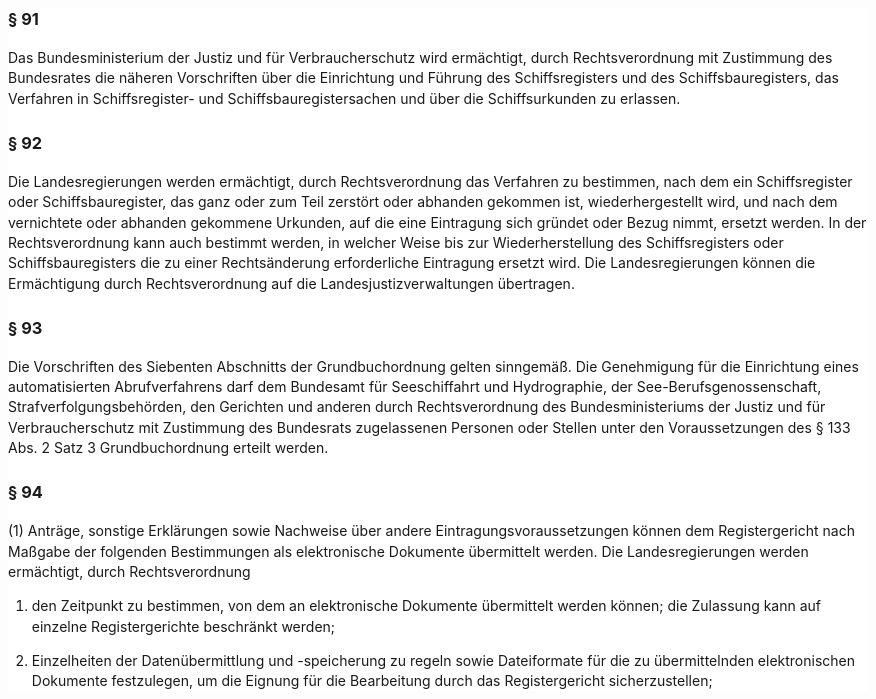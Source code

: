 
### § 91

Das Bundesministerium der Justiz und für Verbraucherschutz wird
ermächtigt, durch Rechtsverordnung mit Zustimmung des Bundesrates die
näheren Vorschriften über die Einrichtung und Führung des
Schiffsregisters und des Schiffsbauregisters, das Verfahren in
Schiffsregister- und Schiffsbauregistersachen und über die
Schiffsurkunden zu erlassen.


### § 92

Die Landesregierungen werden ermächtigt, durch Rechtsverordnung das
Verfahren zu bestimmen, nach dem ein Schiffsregister oder
Schiffsbauregister, das ganz oder zum Teil zerstört oder abhanden
gekommen ist, wiederhergestellt wird, und nach dem vernichtete oder
abhanden gekommene Urkunden, auf die eine Eintragung sich gründet oder
Bezug nimmt, ersetzt werden. In der Rechtsverordnung kann auch
bestimmt werden, in welcher Weise bis zur Wiederherstellung des
Schiffsregisters oder Schiffsbauregisters die zu einer Rechtsänderung
erforderliche Eintragung ersetzt wird. Die Landesregierungen können
die Ermächtigung durch Rechtsverordnung auf die
Landesjustizverwaltungen übertragen.


### § 93

Die Vorschriften des Siebenten Abschnitts der Grundbuchordnung gelten
sinngemäß. Die Genehmigung für die Einrichtung eines automatisierten
Abrufverfahrens darf dem Bundesamt für Seeschiffahrt und Hydrographie,
der See-Berufsgenossenschaft, Strafverfolgungsbehörden, den Gerichten
und anderen durch Rechtsverordnung des Bundesministeriums der Justiz
und für Verbraucherschutz mit Zustimmung des Bundesrats zugelassenen
Personen oder Stellen unter den Voraussetzungen des § 133 Abs. 2 Satz
3 Grundbuchordnung erteilt werden.


### § 94

(1) Anträge, sonstige Erklärungen sowie Nachweise über andere
Eintragungsvoraussetzungen können dem Registergericht nach Maßgabe der
folgenden Bestimmungen als elektronische Dokumente übermittelt werden.
Die Landesregierungen werden ermächtigt, durch Rechtsverordnung

1.  den Zeitpunkt zu bestimmen, von dem an elektronische Dokumente
    übermittelt werden können; die Zulassung kann auf einzelne
    Registergerichte beschränkt werden;


2.  Einzelheiten der Datenübermittlung und -speicherung zu regeln sowie
    Dateiformate für die zu übermittelnden elektronischen Dokumente
    festzulegen, um die Eignung für die Bearbeitung durch das
    Registergericht sicherzustellen;
